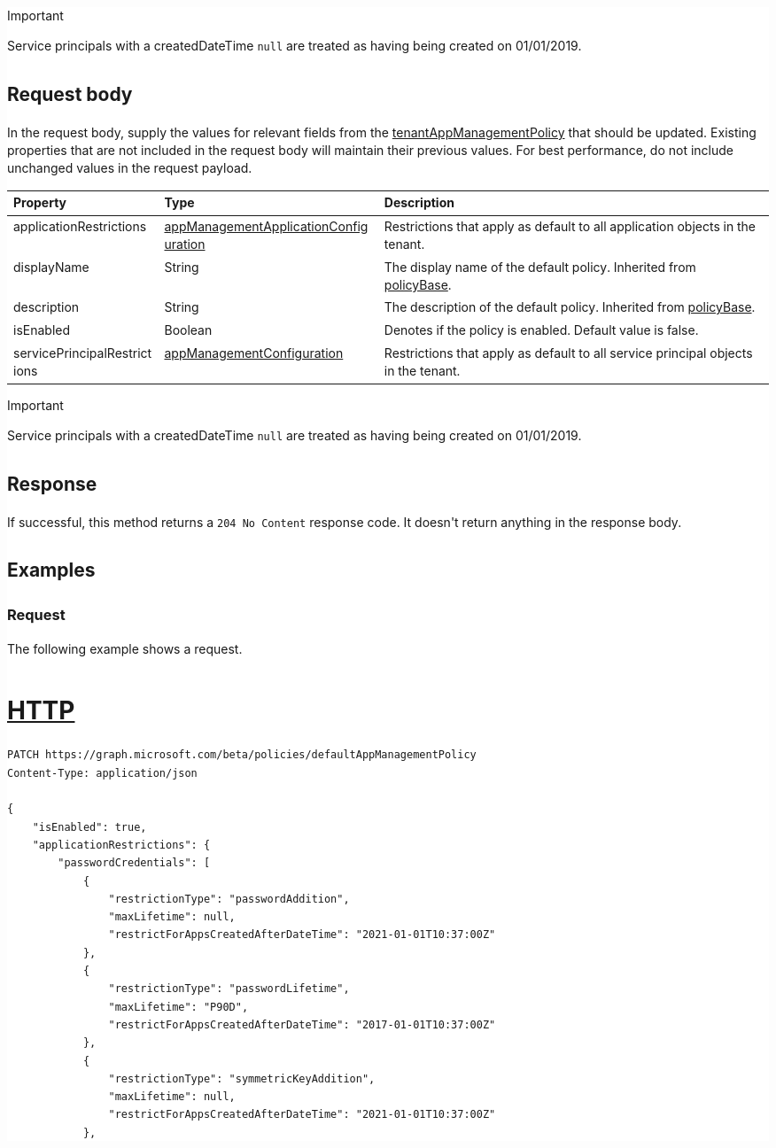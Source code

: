 > [!IMPORTANT]
> Service principals with a createdDateTime `null` are treated as having being created on 01/01/2019.

## Request body

In the request body, supply the values for relevant fields from the [tenantAppManagementPolicy](../resources/tenantAppManagementPolicy.md) that should be updated. Existing properties that are not included in the request body will maintain their previous values. For best performance, do not include unchanged values in the request payload.

| Property                     | Type                                                                     | Description                                                                                      |
| :--------------------------- | :----------------------------------------------------------------------- | :----------------------------------------------------------------------------------------------- |
| applicationRestrictions      | [appManagementApplicationConfiguration](../resources/appmanagementapplicationconfiguration.md) | Restrictions that apply as default to all application objects in the tenant.                     |
| displayName                  | String                                                                   | The display name of the default policy. Inherited from [policyBase](../resources/policybase.md). |
| description                  | String                                                                   | The description of the default policy. Inherited from [policyBase](../resources/policybase.md).  |
| isEnabled                    | Boolean                                                                  | Denotes if the policy is enabled. Default value is false.                                        |
| servicePrincipalRestrictions | [appManagementConfiguration](../resources/appManagementConfiguration.md) | Restrictions that apply as default to all service principal objects in the tenant.               |

> [!IMPORTANT]
> Service principals with a createdDateTime `null` are treated as having being created on 01/01/2019.

## Response

If successful, this method returns a `204 No Content` response code. It doesn't return anything in the response body.

## Examples

### Request

The following example shows a request.

# [HTTP](#tab/http)



```msgraph-interactive
PATCH https://graph.microsoft.com/beta/policies/defaultAppManagementPolicy
Content-Type: application/json

{
    "isEnabled": true,
    "applicationRestrictions": {
        "passwordCredentials": [
            {
                "restrictionType": "passwordAddition",
                "maxLifetime": null,
                "restrictForAppsCreatedAfterDateTime": "2021-01-01T10:37:00Z"
            },
            {
                "restrictionType": "passwordLifetime",
                "maxLifetime": "P90D",
                "restrictForAppsCreatedAfterDateTime": "2017-01-01T10:37:00Z"
            },
            {
                "restrictionType": "symmetricKeyAddition",
                "maxLifetime": null,
                "restrictForAppsCreatedAfterDateTime": "2021-01-01T10:37:00Z"
            },
```